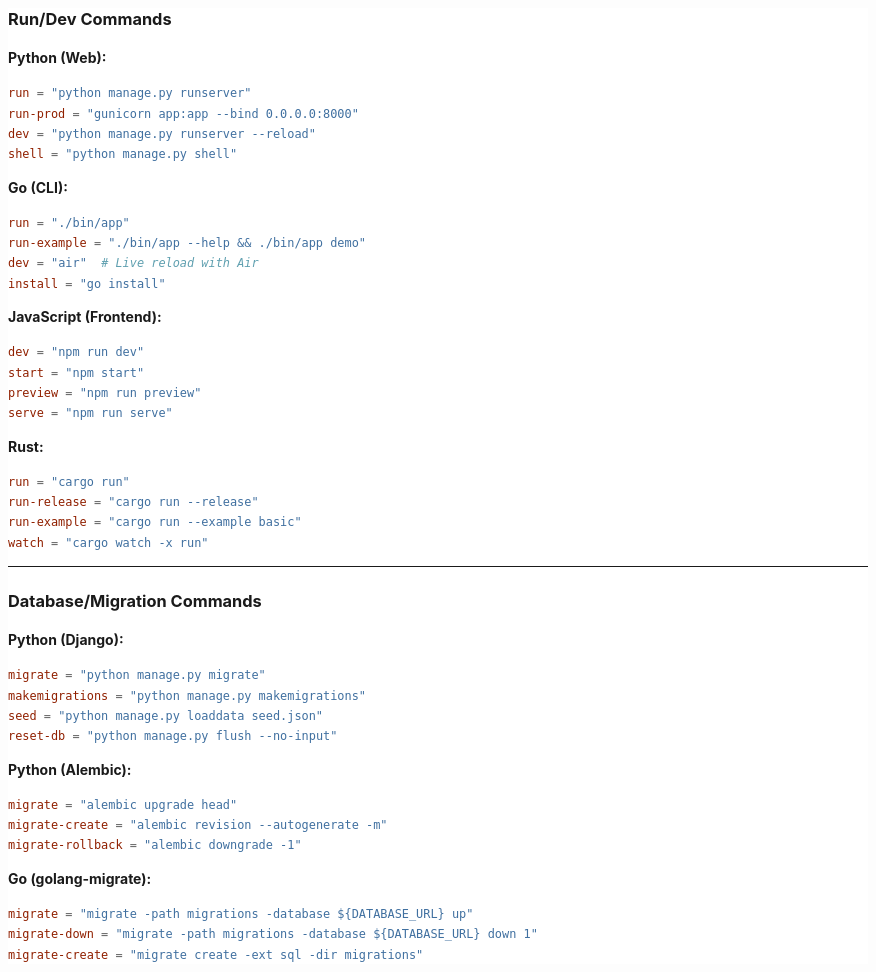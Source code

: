 ### Run/Dev Commands

**Python (Web):**
```toml
run = "python manage.py runserver"
run-prod = "gunicorn app:app --bind 0.0.0.0:8000"
dev = "python manage.py runserver --reload"
shell = "python manage.py shell"
```

**Go (CLI):**
```toml
run = "./bin/app"
run-example = "./bin/app --help && ./bin/app demo"
dev = "air"  # Live reload with Air
install = "go install"
```

**JavaScript (Frontend):**
```toml
dev = "npm run dev"
start = "npm start"
preview = "npm run preview"
serve = "npm run serve"
```

**Rust:**
```toml
run = "cargo run"
run-release = "cargo run --release"
run-example = "cargo run --example basic"
watch = "cargo watch -x run"
```

---

### Database/Migration Commands

**Python (Django):**
```toml
migrate = "python manage.py migrate"
makemigrations = "python manage.py makemigrations"
seed = "python manage.py loaddata seed.json"
reset-db = "python manage.py flush --no-input"
```

**Python (Alembic):**
```toml
migrate = "alembic upgrade head"
migrate-create = "alembic revision --autogenerate -m"
migrate-rollback = "alembic downgrade -1"
```

**Go (golang-migrate):**
```toml
migrate = "migrate -path migrations -database ${DATABASE_URL} up"
migrate-down = "migrate -path migrations -database ${DATABASE_URL} down 1"
migrate-create = "migrate create -ext sql -dir migrations"
```
